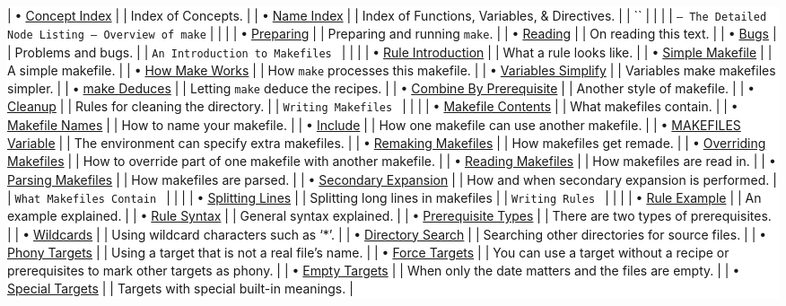 | • [Concept Index](https://www.gnu.org/software/make/manual/make.html#Concept-Index) |      | Index of Concepts.                                           |
| • [Name Index](https://www.gnu.org/software/make/manual/make.html#Name-Index) |      | Index of Functions, Variables, & Directives.                 |
|                              ``                              |      |                                                              |
|      ` — The Detailed Node Listing — Overview of make `      |      |                                                              |
| • [Preparing](https://www.gnu.org/software/make/manual/make.html#Preparing) |      | Preparing and running `make`.                                |
| • [Reading](https://www.gnu.org/software/make/manual/make.html#Reading) |      | On reading this text.                                        |
| • [Bugs](https://www.gnu.org/software/make/manual/make.html#Bugs) |      | Problems and bugs.                                           |
|               `An Introduction to Makefiles `                |      |                                                              |
| • [Rule Introduction](https://www.gnu.org/software/make/manual/make.html#Rule-Introduction) |      | What a rule looks like.                                      |
| • [Simple Makefile](https://www.gnu.org/software/make/manual/make.html#Simple-Makefile) |      | A simple makefile.                                           |
| • [How Make Works](https://www.gnu.org/software/make/manual/make.html#How-Make-Works) |      | How `make` processes this makefile.                          |
| • [Variables Simplify](https://www.gnu.org/software/make/manual/make.html#Variables-Simplify) |      | Variables make makefiles simpler.                            |
| • [make Deduces](https://www.gnu.org/software/make/manual/make.html#make-Deduces) |      | Letting `make` deduce the recipes.                           |
| • [Combine By Prerequisite](https://www.gnu.org/software/make/manual/make.html#Combine-By-Prerequisite) |      | Another style of makefile.                                   |
| • [Cleanup](https://www.gnu.org/software/make/manual/make.html#Cleanup) |      | Rules for cleaning the directory.                            |
|                     `Writing Makefiles `                     |      |                                                              |
| • [Makefile Contents](https://www.gnu.org/software/make/manual/make.html#Makefile-Contents) |      | What makefiles contain.                                      |
| • [Makefile Names](https://www.gnu.org/software/make/manual/make.html#Makefile-Names) |      | How to name your makefile.                                   |
| • [Include](https://www.gnu.org/software/make/manual/make.html#Include) |      | How one makefile can use another makefile.                   |
| • [MAKEFILES Variable](https://www.gnu.org/software/make/manual/make.html#MAKEFILES-Variable) |      | The environment can specify extra makefiles.                 |
| • [Remaking Makefiles](https://www.gnu.org/software/make/manual/make.html#Remaking-Makefiles) |      | How makefiles get remade.                                    |
| • [Overriding Makefiles](https://www.gnu.org/software/make/manual/make.html#Overriding-Makefiles) |      | How to override part of one makefile with another makefile.  |
| • [Reading Makefiles](https://www.gnu.org/software/make/manual/make.html#Reading-Makefiles) |      | How makefiles are read in.                                   |
| • [Parsing Makefiles](https://www.gnu.org/software/make/manual/make.html#Parsing-Makefiles) |      | How makefiles are parsed.                                    |
| • [Secondary Expansion](https://www.gnu.org/software/make/manual/make.html#Secondary-Expansion) |      | How and when secondary expansion is performed.               |
|                  `What Makefiles Contain `                   |      |                                                              |
| • [Splitting Lines](https://www.gnu.org/software/make/manual/make.html#Splitting-Lines) |      | Splitting long lines in makefiles                            |
|                       `Writing Rules `                       |      |                                                              |
| • [Rule Example](https://www.gnu.org/software/make/manual/make.html#Rule-Example) |      | An example explained.                                        |
| • [Rule Syntax](https://www.gnu.org/software/make/manual/make.html#Rule-Syntax) |      | General syntax explained.                                    |
| • [Prerequisite Types](https://www.gnu.org/software/make/manual/make.html#Prerequisite-Types) |      | There are two types of prerequisites.                        |
| • [Wildcards](https://www.gnu.org/software/make/manual/make.html#Wildcards) |      | Using wildcard characters such as ‘*’.                       |
| • [Directory Search](https://www.gnu.org/software/make/manual/make.html#Directory-Search) |      | Searching other directories for source files.                |
| • [Phony Targets](https://www.gnu.org/software/make/manual/make.html#Phony-Targets) |      | Using a target that is not a real file’s name.               |
| • [Force Targets](https://www.gnu.org/software/make/manual/make.html#Force-Targets) |      | You can use a target without a recipe or prerequisites to mark other targets as phony. |
| • [Empty Targets](https://www.gnu.org/software/make/manual/make.html#Empty-Targets) |      | When only the date matters and the files are empty.          |
| • [Special Targets](https://www.gnu.org/software/make/manual/make.html#Special-Targets) |      | Targets with special built-in meanings.                      |